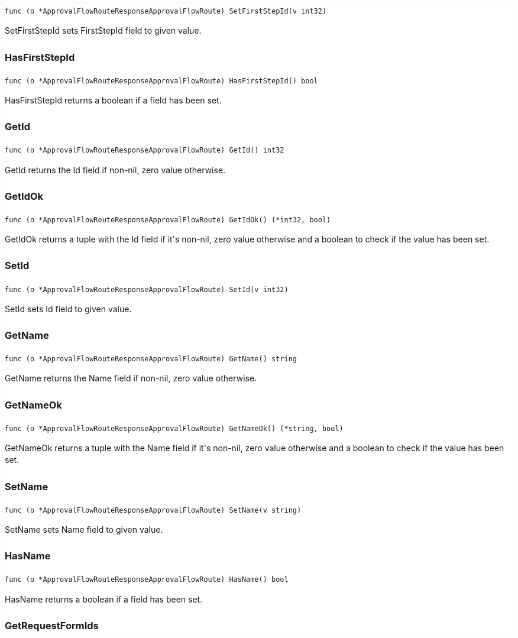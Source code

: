 `func (o *ApprovalFlowRouteResponseApprovalFlowRoute) SetFirstStepId(v int32)`

SetFirstStepId sets FirstStepId field to given value.

### HasFirstStepId

`func (o *ApprovalFlowRouteResponseApprovalFlowRoute) HasFirstStepId() bool`

HasFirstStepId returns a boolean if a field has been set.

### GetId

`func (o *ApprovalFlowRouteResponseApprovalFlowRoute) GetId() int32`

GetId returns the Id field if non-nil, zero value otherwise.

### GetIdOk

`func (o *ApprovalFlowRouteResponseApprovalFlowRoute) GetIdOk() (*int32, bool)`

GetIdOk returns a tuple with the Id field if it's non-nil, zero value otherwise
and a boolean to check if the value has been set.

### SetId

`func (o *ApprovalFlowRouteResponseApprovalFlowRoute) SetId(v int32)`

SetId sets Id field to given value.


### GetName

`func (o *ApprovalFlowRouteResponseApprovalFlowRoute) GetName() string`

GetName returns the Name field if non-nil, zero value otherwise.

### GetNameOk

`func (o *ApprovalFlowRouteResponseApprovalFlowRoute) GetNameOk() (*string, bool)`

GetNameOk returns a tuple with the Name field if it's non-nil, zero value otherwise
and a boolean to check if the value has been set.

### SetName

`func (o *ApprovalFlowRouteResponseApprovalFlowRoute) SetName(v string)`

SetName sets Name field to given value.

### HasName

`func (o *ApprovalFlowRouteResponseApprovalFlowRoute) HasName() bool`

HasName returns a boolean if a field has been set.

### GetRequestFormIds
